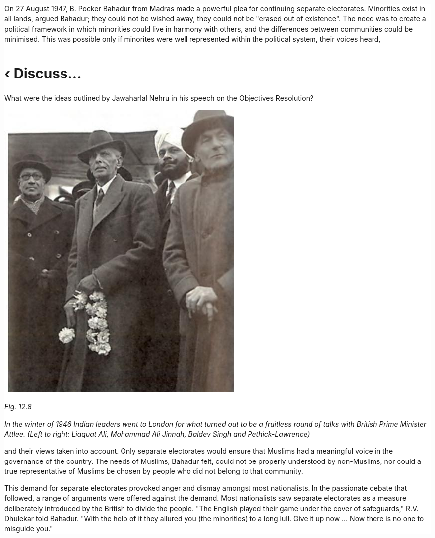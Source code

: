 On 27 August 1947, B. Pocker Bahadur from Madras made a powerful plea for continuing separate electorates. Minorities exist in all lands, argued Bahadur; they could not be wished away, they could not be "erased out of existence". The need was to create a political framework in which minorities could live in harmony with others, and the differences between communities could be minimised. This was possible only if minorites were well represented within the political system, their voices heard,

# ‹ Discuss...

What were the ideas outlined by Jawaharlal Nehru in his speech on the Objectives Resolution?

![](_page_12_Picture_1.jpeg)

*Fig. 12.8*

*In the winter of 1946 Indian leaders went to London for what turned out to be a fruitless round of talks with British Prime Minister Attlee. (Left to right: Liaquat Ali, Mohammad Ali Jinnah, Baldev Singh and Pethick-Lawrence)*

and their views taken into account. Only separate electorates would ensure that Muslims had a meaningful voice in the governance of the country. The needs of Muslims, Bahadur felt, could not be properly understood by non-Muslims; nor could a true representative of Muslims be chosen by people who did not belong to that community.

This demand for separate electorates provoked anger and dismay amongst most nationalists. In the passionate debate that followed, a range of arguments were offered against the demand. Most nationalists saw separate electorates as a measure deliberately introduced by the British to divide the people. "The English played their game under the cover of safeguards," R.V. Dhulekar told Bahadur. "With the help of it they allured you (the minorities) to a long lull. Give it up now … Now there is no one to misguide you."

